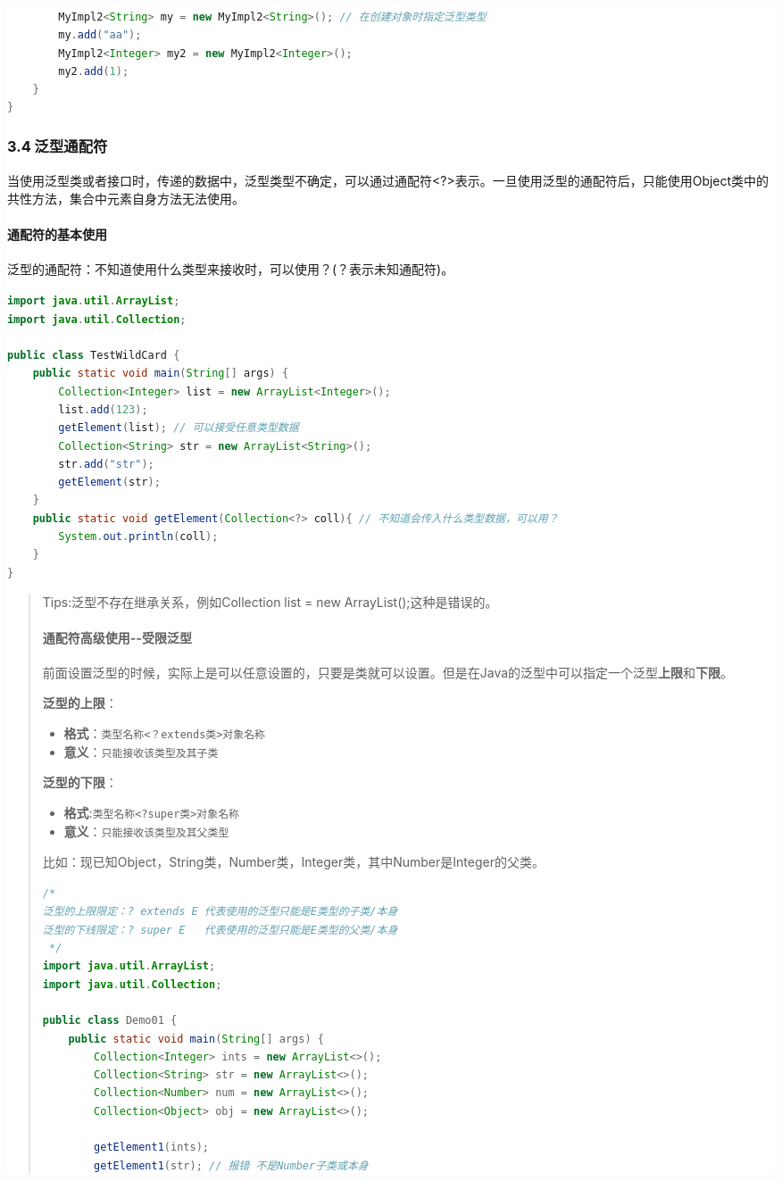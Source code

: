 ~~~java
        MyImpl2<String> my = new MyImpl2<String>(); // 在创建对象时指定泛型类型
        my.add("aa");
        MyImpl2<Integer> my2 = new MyImpl2<Integer>(); 
        my2.add(1);
    }
}
~~~

### 3.4 泛型通配符
当使用泛型类或者接口时，传递的数据中，泛型类型不确定，可以通过通配符<?>表示。一旦使用泛型的通配符后，只能使用Object类中的共性方法，集合中元素自身方法无法使用。

#### 通配符的基本使用
泛型的通配符：不知道使用什么类型来接收时，可以使用？(？表示未知通配符)。

```java
import java.util.ArrayList;
import java.util.Collection;

public class TestWildCard {
    public static void main(String[] args) {
        Collection<Integer> list = new ArrayList<Integer>();
        list.add(123);
        getElement(list); // 可以接受任意类型数据
        Collection<String> str = new ArrayList<String>();
        str.add("str");
        getElement(str);
    }
    public static void getElement(Collection<?> coll){ // 不知道会传入什么类型数据，可以用？
        System.out.println(coll);
    }
}
```

> Tips:泛型不存在继承关系，例如Collection<Object> list = new ArrayList<String>();这种是错误的。

#### 通配符高级使用--受限泛型
前面设置泛型的时候，实际上是可以任意设置的，只要是类就可以设置。但是在Java的泛型中可以指定一个泛型**上限**和**下限**。

**泛型的上限**：

* **格式**：`类型名称<？extends类>对象名称`
* **意义**：`只能接收该类型及其子类`

**泛型的下限**：

- **格式**:`类型名称<?super类>对象名称`
- **意义**：`只能接收该类型及其父类型`

比如：现已知Object，String类，Number类，Integer类，其中Number是Integer的父类。

~~~java
/*
泛型的上限限定：? extends E 代表使用的泛型只能是E类型的子类/本身
泛型的下线限定：? super E   代表使用的泛型只能是E类型的父类/本身
 */
import java.util.ArrayList;
import java.util.Collection;

public class Demo01 {
    public static void main(String[] args) {
        Collection<Integer> ints = new ArrayList<>();
        Collection<String> str = new ArrayList<>();
        Collection<Number> num = new ArrayList<>();
        Collection<Object> obj = new ArrayList<>();

        getElement1(ints);
        getElement1(str); // 报错 不是Number子类或本身
~~~